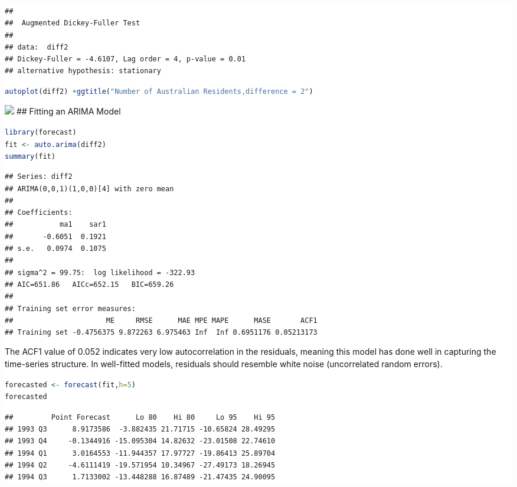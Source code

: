 ```
## 
## 	Augmented Dickey-Fuller Test
## 
## data:  diff2
## Dickey-Fuller = -4.6107, Lag order = 4, p-value = 0.01
## alternative hypothesis: stationary
```

``` r
autoplot(diff2) +ggtitle("Number of Australian Residents,difference = 2")
```

<img src="{{< blogdown/postref >}}index_files/figure-html/unnamed-chunk-10-1.png" width="672" />
## Fitting an ARIMA Model

``` r
library(forecast)
fit <- auto.arima(diff2)
summary(fit)
```

```
## Series: diff2 
## ARIMA(0,0,1)(1,0,0)[4] with zero mean 
## 
## Coefficients:
##           ma1    sar1
##       -0.6051  0.1921
## s.e.   0.0974  0.1075
## 
## sigma^2 = 99.75:  log likelihood = -322.93
## AIC=651.86   AICc=652.15   BIC=659.26
## 
## Training set error measures:
##                      ME     RMSE      MAE MPE MAPE      MASE       ACF1
## Training set -0.4756375 9.872263 6.975463 Inf  Inf 0.6951176 0.05213173
```
The ACF1 value of 0.052 indicates very low autocorrelation in the residuals, meaning this model has done well in capturing the time-series structure. In well-fitted models, residuals should resemble white noise (uncorrelated random errors).

``` r
forecasted <- forecast(fit,h=5)
forecasted
```

```
##         Point Forecast      Lo 80    Hi 80     Lo 95    Hi 95
## 1993 Q3      8.9173586  -3.882435 21.71715 -10.65824 28.49295
## 1993 Q4     -0.1344916 -15.095304 14.82632 -23.01508 22.74610
## 1994 Q1      3.0164553 -11.944357 17.97727 -19.86413 25.89704
## 1994 Q2     -4.6111419 -19.571954 10.34967 -27.49173 18.26945
## 1994 Q3      1.7133002 -13.448288 16.87489 -21.47435 24.90095
```
